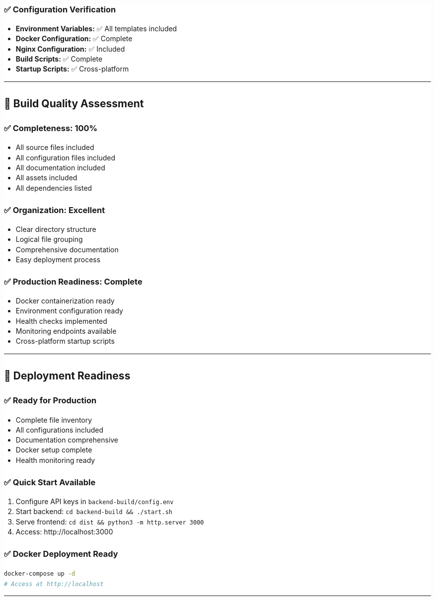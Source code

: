 ### ✅ Configuration Verification
- **Environment Variables:** ✅ All templates included
- **Docker Configuration:** ✅ Complete
- **Nginx Configuration:** ✅ Included
- **Build Scripts:** ✅ Complete
- **Startup Scripts:** ✅ Cross-platform

---

## 🎯 Build Quality Assessment

### ✅ Completeness: 100%
- All source files included
- All configuration files included
- All documentation included
- All assets included
- All dependencies listed

### ✅ Organization: Excellent
- Clear directory structure
- Logical file grouping
- Comprehensive documentation
- Easy deployment process

### ✅ Production Readiness: Complete
- Docker containerization ready
- Environment configuration ready
- Health checks implemented
- Monitoring endpoints available
- Cross-platform startup scripts

---

## 🚀 Deployment Readiness

### ✅ Ready for Production
- Complete file inventory
- All configurations included
- Documentation comprehensive
- Docker setup complete
- Health monitoring ready

### ✅ Quick Start Available
1. Configure API keys in `backend-build/config.env`
2. Start backend: `cd backend-build && ./start.sh`
3. Serve frontend: `cd dist && python3 -m http.server 3000`
4. Access: http://localhost:3000

### ✅ Docker Deployment Ready
```bash
docker-compose up -d
# Access at http://localhost
```

---